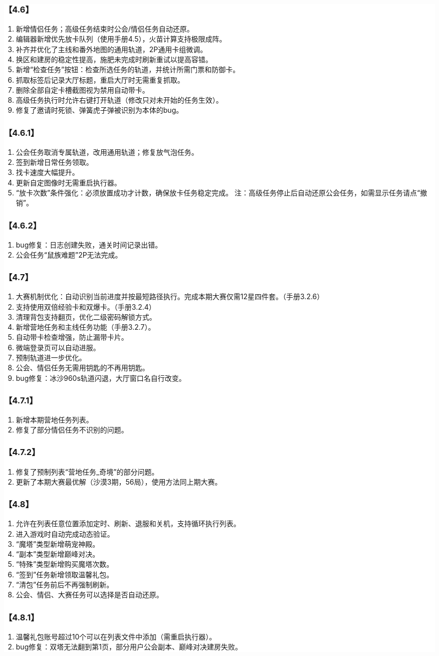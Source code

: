 
### 【4.6】
1. 新增情侣任务；高级任务结束时公会/情侣任务自动还原。
2. 编辑器新增优先放卡队列（使用手册4.5），火苗计算支持极限成阵。
3. 补齐并优化了主线和番外地图的通用轨道，2P通用卡组微调。
4. 换区和建房的稳定性提高，施肥未完成时刷新重试以提高容错。
5. 新增“检查任务”按钮：检查所选任务的轨道，并统计所需门票和防御卡。
6. 抓取标签后记录大厅标题，重启大厅时无需重复抓取。
7. 删除全部自定卡槽截图视为禁用自动带卡。
8. 高级任务执行时允许右键打开轨道（修改只对未开始的任务生效）。
9. 修复了邀请时死锁、弹簧虎子弹被识别为本体的bug。
### 【4.6.1】
1. 公会任务取消专属轨道，改用通用轨道；修复放气泡任务。
2. 签到新增日常任务领取。
3. 找卡速度大幅提升。
4. 更新自定图像时无需重启执行器。
5. “放卡次数”条件强化：必须放置成功才计数，确保放卡任务稳定完成。
注：高级任务停止后自动还原公会任务，如需显示任务请点“撤销”。
### 【4.6.2】
1. bug修复：日志创建失败，通关时间记录出错。
2. 公会任务“鼠族难题”2P无法完成。

### 【4.7】
1. 大赛机制优化：自动识别当前进度并按最短路径执行。完成本期大赛仅需12星四件套。（手册3.2.6）
2. 支持使用双倍经验卡和双爆卡。（手册3.2.4）
3. 清理背包支持翻页，优化二级密码解锁方式。
4. 新增营地任务和主线任务功能（手册3.2.7）。
5. 自动带卡检查增强，防止漏带卡片。
6. 微端登录页可以自动进服。
7. 预制轨道进一步优化。
8. 公会、情侣任务无需用钥匙的不再用钥匙。
9. bug修复：冰沙960s轨道闪退，大厅窗口名自行改变。
### 【4.7.1】
1. 新增本期营地任务列表。
2. 修复了部分情侣任务不识别的问题。
### 【4.7.2】
1. 修复了预制列表“营地任务_奇境”的部分问题。
2. 更新了本期大赛最优解（沙漠3期，56局），使用方法同上期大赛。

### 【4.8】
1. 允许在列表任意位置添加定时、刷新、退服和关机，支持循环执行列表。
2. 进入游戏时自动完成动态验证。
3. “魔塔”类型新增萌宠神殿。
4. “副本”类型新增巅峰对决。
5. “特殊”类型新增购买魔塔次数。
6. “签到”任务新增领取温馨礼包。
7. “清包”任务前后不再强制刷新。
8. 公会、情侣、大赛任务可以选择是否自动还原。
### 【4.8.1】
1. 温馨礼包账号超过10个可以在列表文件中添加（需重启执行器）。
2. bug修复：双塔无法翻到第1页，部分用户公会副本、巅峰对决建房失败。
